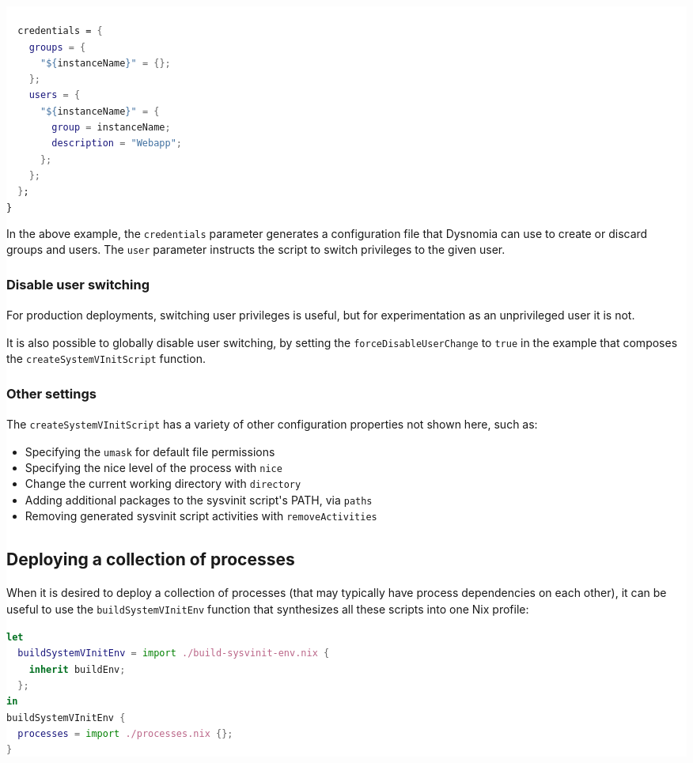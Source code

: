 ```nix

  credentials = {
    groups = {
      "${instanceName}" = {};
    };
    users = {
      "${instanceName}" = {
        group = instanceName;
        description = "Webapp";
      };
    };
  };
}
```

In the above example, the `credentials` parameter generates a configuration file
that Dysnomia can use to create or discard groups and users. The `user` parameter
instructs the script to switch privileges to the given user.

### Disable user switching

For production deployments, switching user privileges is useful, but for
experimentation as an unprivileged user it is not.

It is also possible to globally disable user switching, by setting the 
`forceDisableUserChange` to `true` in the example that composes the
`createSystemVInitScript` function.

### Other settings

The `createSystemVInitScript` has a variety of other configuration properties
not shown here, such as:

* Specifying the `umask` for default file permissions
* Specifying the nice level of the process with `nice`
* Change the current working directory with `directory`
* Adding additional packages to the sysvinit script's PATH, via `paths`
* Removing generated sysvinit script activities with `removeActivities`

Deploying a collection of processes
-----------------------------------
When it is desired to deploy a collection of processes (that may typically have
process dependencies on each other), it can be useful to use the
`buildSystemVInitEnv` function that synthesizes all these scripts into one Nix
profile:

```nix
let
  buildSystemVInitEnv = import ./build-sysvinit-env.nix {
    inherit buildEnv;
  };
in
buildSystemVInitEnv {
  processes = import ./processes.nix {};
}
```

